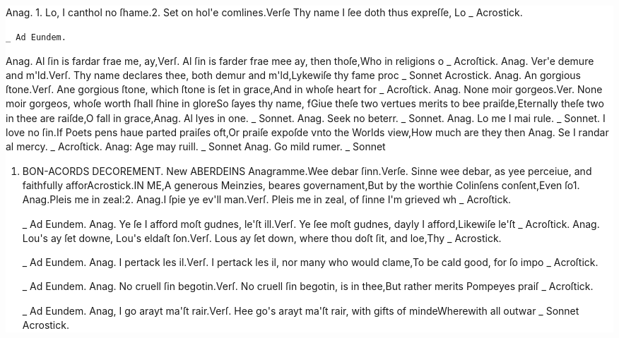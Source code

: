Anag. 1. Lo, I canthol no ſhame.2. Set on hol'e comlines.Verſe Thy name I ſee doth thus expreſſe, Lo
    _ Acrostick.

    _ Ad Eundem.
Anag. Al ſin is fardar frae me, ay,Verſ. Al ſin is farder frae mee ay, then thoſe,Who in religions o
    _ Acroſtick.
Anag. Ver'e demure and m'ld.Verſ. Thy name declares thee, both demur and m'ld,Lykewiſe thy fame proc
    _ Sonnet Acrostick.
Anag. An gorgious ſtone.Verſ. Ane gorgious ſtone, which ſtone is ſet in grace,And in whoſe heart for
    _ Acroſtick.
Anag. None moir gorgeos.Ver. None moir gorgeos, whoſe worth ſhall ſhine in gloreSo ſayes thy name, fGiue theſe two vertues merits to bee praiſde,Eternally theſe two in thee are raiſde,O fall in grace,Anag. Al lyes in one.
    _ Sonnet.
Anag. Seek no beterr.
    _ Sonnet.
Anag. Lo me I mai rule.
    _ Sonnet.
I love no ſin.If Poets pens haue parted praiſes oft,Or praiſe expoſde vnto the Worlds view,How much are they then Anag. Se I randar al mercy.
    _ Acroſtick.
Anag: Age may ruill.
    _ Sonnet
Anag. Go mild rumer.
    _ Sonnet

1. BON-ACORDS DECOREMENT.
New ABERDEINS Anagramme.Wee debar ſinn.Verſe. Sinne wee debar, as yee perceiue, and faithfully afforAcrostick.IN ME,A generous Meinzies, beares governament,But by the worthie Colinſens conſent,Even ſo1. Anag.Pleis me in zeal:2. Anag.I ſpie ye ev'll man.Verſ. Pleis me in zeal, of ſinne I'm grieved wh
    _ Acroſtick.

    _ Ad Eundem.
Anag. Ye ſe I afford moſt gudnes, le'ſt ill.Verſ. Ye ſee moſt gudnes, dayly I afford,Likewiſe le'ſt 
    _ Acroſtick.
Anag. Lou's ay ſet downe, Lou's eldaſt ſon.Verſ. Lous ay ſet down, where thou doſt ſit, and loe,Thy 
    _ Acrostick.

    _ Ad Eundem.
Anag. I pertack les il.Verſ. I pertack les il, nor many who would clame,To be cald good, for ſo impo
    _ Acroſtick.

    _ Ad Eundem.
Anag. No cruell ſin begotin.Verſ. No cruell ſin begotin, is in thee,But rather merits Pompeyes praiſ
    _ Acroſtick.

    _ Ad Eundem.
Anag, I go arayt ma'ſt rair.Verſ. Hee go's arayt ma'ſt rair, with gifts of mindeWherewith all outwar
    _ Sonnet Acrostick.
